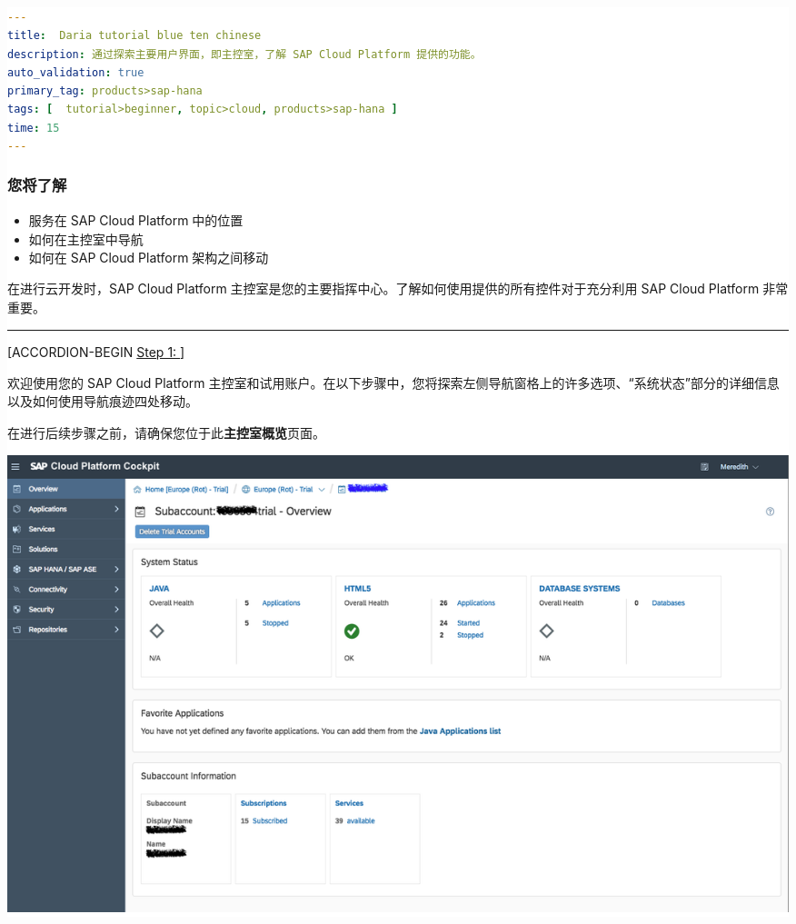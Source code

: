 ```yaml
---
title:  Daria tutorial blue ten chinese
description: 通过探索主要用户界面，即主控室，了解 SAP Cloud Platform 提供的功能。
auto_validation: true
primary_tag: products>sap-hana
tags: [  tutorial>beginner, topic>cloud, products>sap-hana ]
time: 15
---
```



### 您将了解  
  - 服务在 SAP Cloud Platform 中的位置
  - 如何在主控室中导航
  - 如何在 SAP Cloud Platform 架构之间移动

在进行云开发时，SAP Cloud Platform 主控室是您的主要指挥中心。了解如何使用提供的所有控件对于充分利用 SAP Cloud Platform 非常重要。

---

[ACCORDION-BEGIN [Step 1: ](欢迎使用您的主控室)]

欢迎使用您的 SAP Cloud Platform 主控室和试用账户。在以下步骤中，您将探索左侧导航窗格上的许多选项、“系统状态”部分的详细信息以及如何使用导航痕迹四处移动。

在进行后续步骤之前，请确保您位于此**主控室概览**页面。

![SAP Cloud Platform 主控室概览](1.png)

